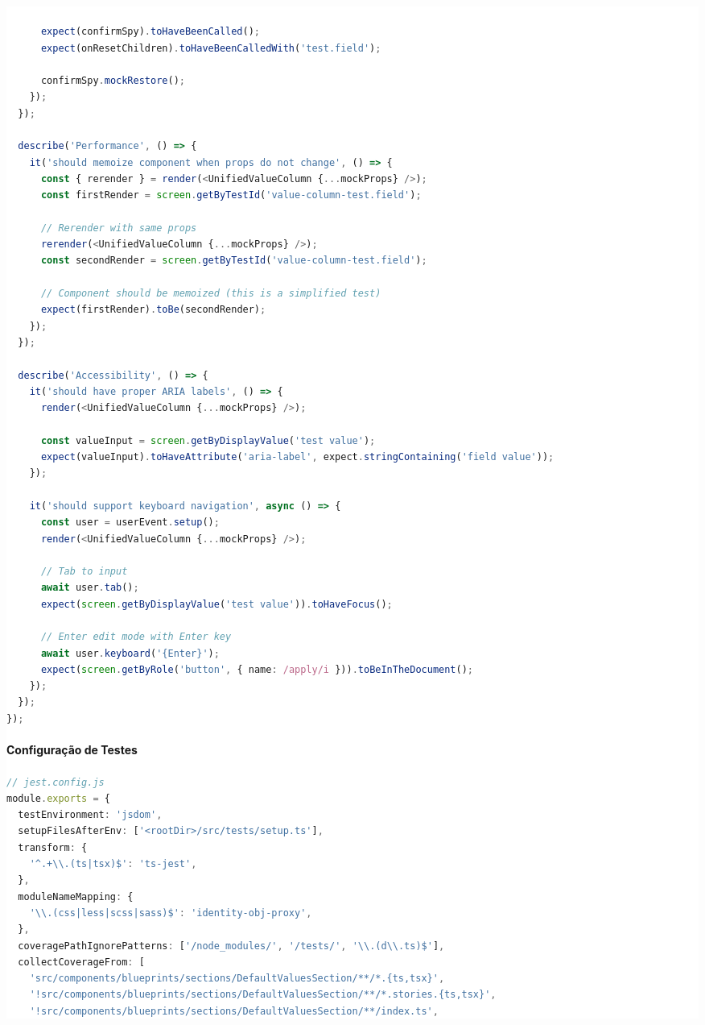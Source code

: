 ```typescript

      expect(confirmSpy).toHaveBeenCalled();
      expect(onResetChildren).toHaveBeenCalledWith('test.field');

      confirmSpy.mockRestore();
    });
  });

  describe('Performance', () => {
    it('should memoize component when props do not change', () => {
      const { rerender } = render(<UnifiedValueColumn {...mockProps} />);
      const firstRender = screen.getByTestId('value-column-test.field');

      // Rerender with same props
      rerender(<UnifiedValueColumn {...mockProps} />);
      const secondRender = screen.getByTestId('value-column-test.field');

      // Component should be memoized (this is a simplified test)
      expect(firstRender).toBe(secondRender);
    });
  });

  describe('Accessibility', () => {
    it('should have proper ARIA labels', () => {
      render(<UnifiedValueColumn {...mockProps} />);

      const valueInput = screen.getByDisplayValue('test value');
      expect(valueInput).toHaveAttribute('aria-label', expect.stringContaining('field value'));
    });

    it('should support keyboard navigation', async () => {
      const user = userEvent.setup();
      render(<UnifiedValueColumn {...mockProps} />);

      // Tab to input
      await user.tab();
      expect(screen.getByDisplayValue('test value')).toHaveFocus();

      // Enter edit mode with Enter key
      await user.keyboard('{Enter}');
      expect(screen.getByRole('button', { name: /apply/i })).toBeInTheDocument();
    });
  });
});
```

#### Configuração de Testes

```typescript
// jest.config.js
module.exports = {
  testEnvironment: 'jsdom',
  setupFilesAfterEnv: ['<rootDir>/src/tests/setup.ts'],
  transform: {
    '^.+\\.(ts|tsx)$': 'ts-jest',
  },
  moduleNameMapping: {
    '\\.(css|less|scss|sass)$': 'identity-obj-proxy',
  },
  coveragePathIgnorePatterns: ['/node_modules/', '/tests/', '\\.(d\\.ts)$'],
  collectCoverageFrom: [
    'src/components/blueprints/sections/DefaultValuesSection/**/*.{ts,tsx}',
    '!src/components/blueprints/sections/DefaultValuesSection/**/*.stories.{ts,tsx}',
    '!src/components/blueprints/sections/DefaultValuesSection/**/index.ts',
```